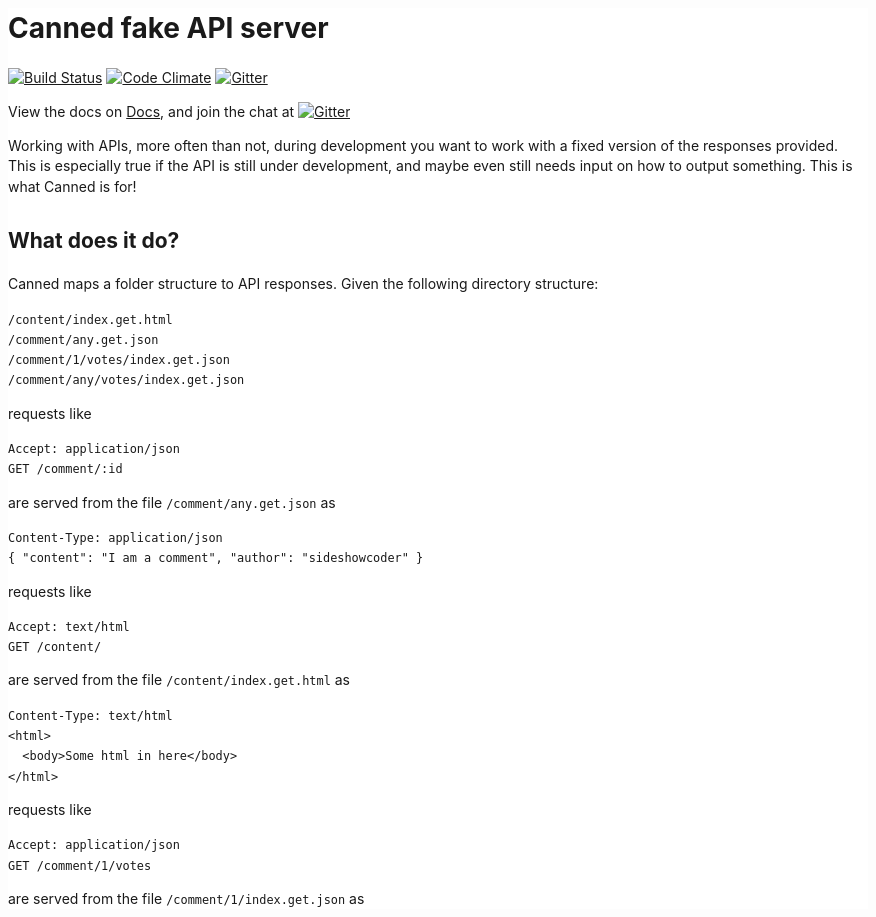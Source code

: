 Canned fake API server
======================

[![Build Status](https://travis-ci.org/sideshowcoder/canned.png?branch=master)](https://travis-ci.org/sideshowcoder/canned)
[![Code Climate](https://codeclimate.com/github/sideshowcoder/canned.png)](https://codeclimate.com/github/sideshowcoder/canned)
[![Gitter](https://badges.gitter.im/Join%20Chat.svg)](https://gitter.im/sideshowcoder/canned?utm_source=badge&utm_medium=badge&utm_campaign=pr-badge)

View the docs on [Docs](http://sideshowcoder.github.io/canned), and join the
chat at [![Gitter](https://badges.gitter.im/Join%20Chat.svg)](https://gitter.im/sideshowcoder/canned?utm_source=badge&utm_medium=badge&utm_campaign=pr-badge)

Working with APIs, more often than not, during development you want to work
with a fixed version of the responses provided. This is especially true if the
API is still under development, and maybe even still needs input on how to
output something. This is what Canned is for!

What does it do?
----------------

Canned maps a folder structure to API responses. Given the following directory
structure:

    /content/index.get.html
    /comment/any.get.json
    /comment/1/votes/index.get.json
    /comment/any/votes/index.get.json

requests like

    Accept: application/json
    GET /comment/:id

are served from the file `/comment/any.get.json` as

    Content-Type: application/json
    { "content": "I am a comment", "author": "sideshowcoder" }

requests like

    Accept: text/html
    GET /content/

are served from the file `/content/index.get.html` as

    Content-Type: text/html
    <html>
      <body>Some html in here</body>
    </html>


requests like

    Accept: application/json
    GET /comment/1/votes

are served from the file `/comment/1/index.get.json` as
